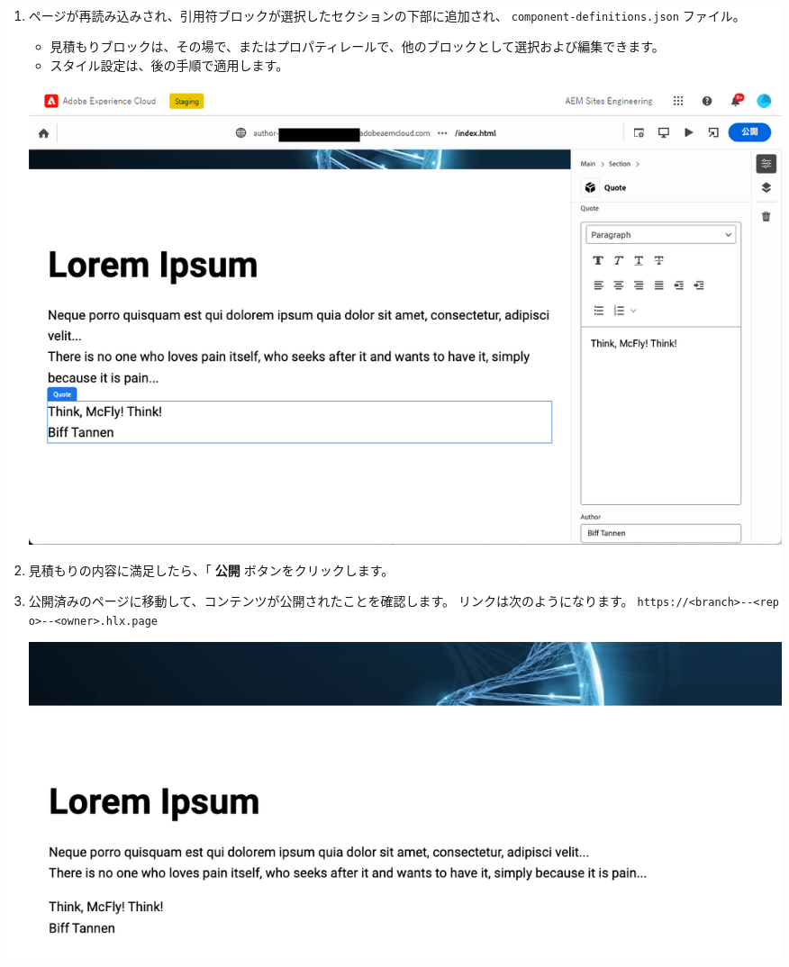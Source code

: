 1. ページが再読み込みされ、引用符ブロックが選択したセクションの下部に追加され、 `component-definitions.json` ファイル。

   * 見積もりブロックは、その場で、またはプロパティレールで、他のブロックとして選択および編集できます。
   * スタイル設定は、後の手順で適用します。

   ![選択したセクションの新しい引用符ブロックを含むページ](assets/create-block/quote-added.png)

1. 見積もりの内容に満足したら、「 **公開** ボタンをクリックします。

1. 公開済みのページに移動して、コンテンツが公開されたことを確認します。 リンクは次のようになります。 `https://<branch>--<repo>--<owner>.hlx.page`

   ![公開された見積もり](assets/create-block/quote-published.png)
